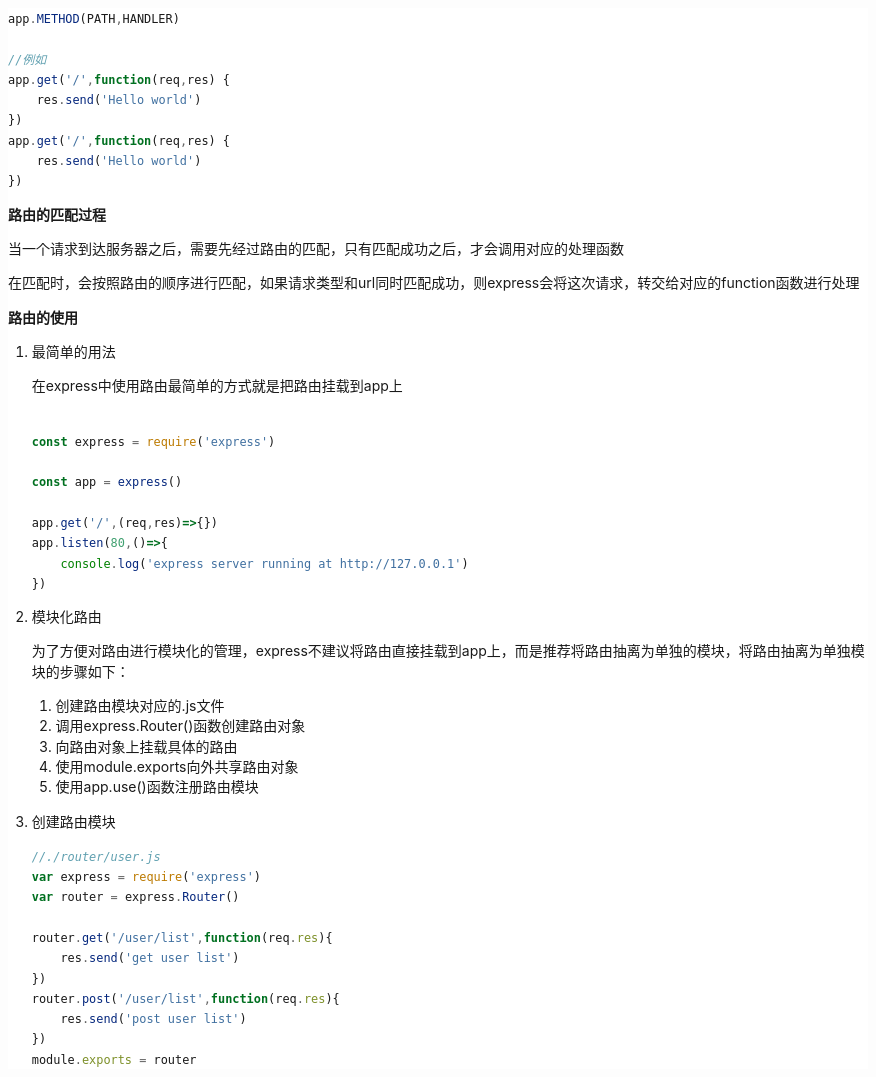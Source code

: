 ```js
app.METHOD(PATH,HANDLER)

//例如
app.get('/',function(req,res) {
    res.send('Hello world')
})
app.get('/',function(req,res) {
    res.send('Hello world')
})
```

**路由的匹配过程**

当一个请求到达服务器之后，需要先经过路由的匹配，只有匹配成功之后，才会调用对应的处理函数

在匹配时，会按照路由的顺序进行匹配，如果请求类型和url同时匹配成功，则express会将这次请求，转交给对应的function函数进行处理

**路由的使用**

1. 最简单的用法

   在express中使用路由最简单的方式就是把路由挂载到app上

   ```js
   
   const express = require('express')
   
   const app = express()
   
   app.get('/',(req,res)=>{})
   app.listen(80,()=>{
       console.log('express server running at http://127.0.0.1')
   })
   ```

2. 模块化路由

   为了方便对路由进行模块化的管理，express不建议将路由直接挂载到app上，而是推荐将路由抽离为单独的模块，将路由抽离为单独模块的步骤如下：

   1. 创建路由模块对应的.js文件
   2. 调用express.Router()函数创建路由对象
   3. 向路由对象上挂载具体的路由
   4. 使用module.exports向外共享路由对象
   5. 使用app.use()函数注册路由模块

3. 创建路由模块

   ```js
   //./router/user.js
   var express = require('express')
   var router = express.Router()
   
   router.get('/user/list',function(req.res){
       res.send('get user list')
   })
   router.post('/user/list',function(req.res){
       res.send('post user list')
   })
   module.exports = router
   ```
